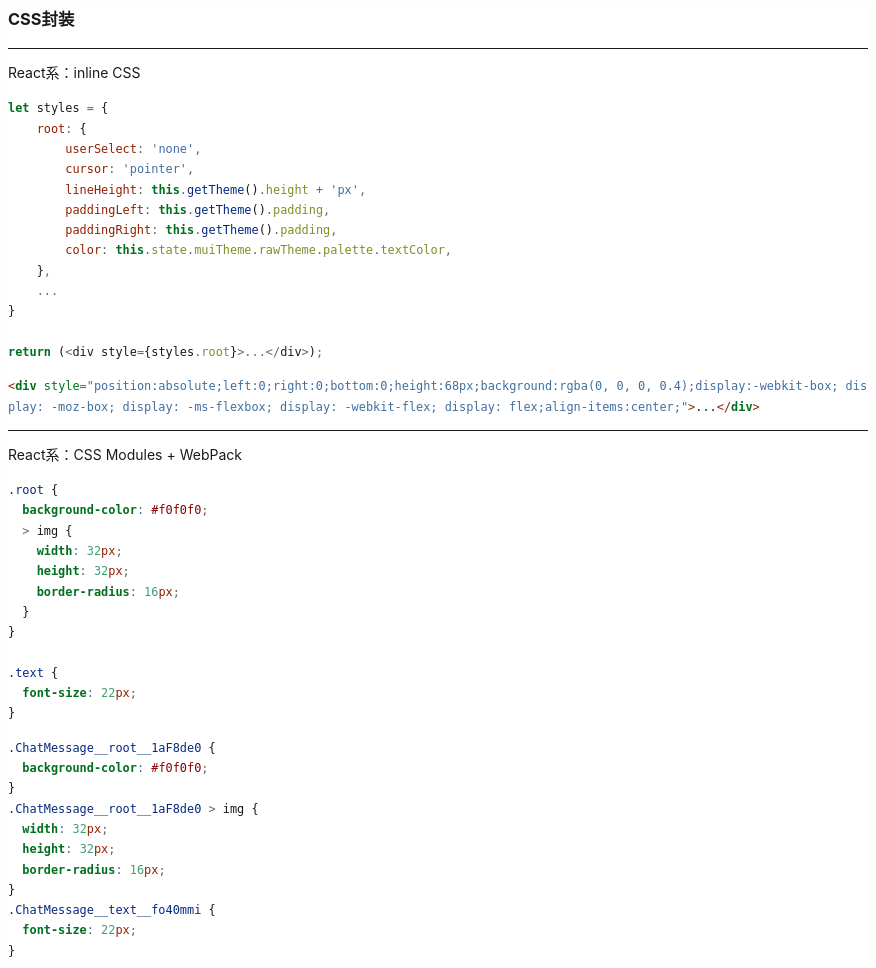 ### CSS封装

------

React系：inline CSS

```javascript
let styles = {
    root: {
        userSelect: 'none',
        cursor: 'pointer',
        lineHeight: this.getTheme().height + 'px',
        paddingLeft: this.getTheme().padding,
        paddingRight: this.getTheme().padding,
        color: this.state.muiTheme.rawTheme.palette.textColor,
    },
    ...
}

return (<div style={styles.root}>...</div>);
```

```html
<div style="position:absolute;left:0;right:0;bottom:0;height:68px;background:rgba(0, 0, 0, 0.4);display:-webkit-box; display: -moz-box; display: -ms-flexbox; display: -webkit-flex; display: flex;align-items:center;">...</div>
```

------

React系：CSS Modules + WebPack

```css
.root {
  background-color: #f0f0f0;
  > img {
    width: 32px;
    height: 32px;
    border-radius: 16px;
  }
}

.text {
  font-size: 22px;
}
```



```css
.ChatMessage__root__1aF8de0 {
  background-color: #f0f0f0;
}
.ChatMessage__root__1aF8de0 > img {
  width: 32px;
  height: 32px;
  border-radius: 16px;
}
.ChatMessage__text__fo40mmi {
  font-size: 22px;
}
```
